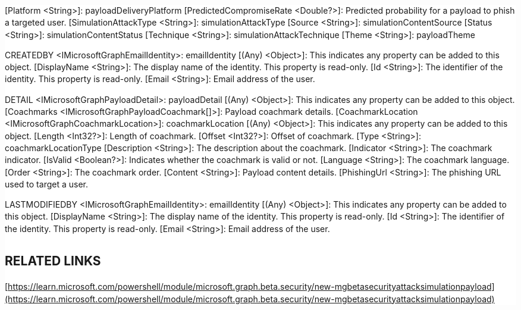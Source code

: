   \[Platform \<String\>\]: payloadDeliveryPlatform
  \[PredictedCompromiseRate \<Double?\>\]: Predicted probability for a payload to phish a targeted user.
  \[SimulationAttackType \<String\>\]: simulationAttackType
  \[Source \<String\>\]: simulationContentSource
  \[Status \<String\>\]: simulationContentStatus
  \[Technique \<String\>\]: simulationAttackTechnique
  \[Theme \<String\>\]: payloadTheme

CREATEDBY \<IMicrosoftGraphEmailIdentity\>: emailIdentity
  \[(Any) \<Object\>\]: This indicates any property can be added to this object.
  \[DisplayName \<String\>\]: The display name of the identity.
This property is read-only.
  \[Id \<String\>\]: The identifier of the identity.
This property is read-only.
  \[Email \<String\>\]: Email address of the user.

DETAIL \<IMicrosoftGraphPayloadDetail\>: payloadDetail
  \[(Any) \<Object\>\]: This indicates any property can be added to this object.
  \[Coachmarks \<IMicrosoftGraphPayloadCoachmark\[\]\>\]: Payload coachmark details.
    \[CoachmarkLocation \<IMicrosoftGraphCoachmarkLocation\>\]: coachmarkLocation
      \[(Any) \<Object\>\]: This indicates any property can be added to this object.
      \[Length \<Int32?\>\]: Length of coachmark.
      \[Offset \<Int32?\>\]: Offset of coachmark.
      \[Type \<String\>\]: coachmarkLocationType
    \[Description \<String\>\]: The description about the coachmark.
    \[Indicator \<String\>\]: The coachmark indicator.
    \[IsValid \<Boolean?\>\]: Indicates whether the coachmark is valid or not.
    \[Language \<String\>\]: The coachmark language.
    \[Order \<String\>\]: The coachmark order.
  \[Content \<String\>\]: Payload content details.
  \[PhishingUrl \<String\>\]: The phishing URL used to target a user.

LASTMODIFIEDBY \<IMicrosoftGraphEmailIdentity\>: emailIdentity
  \[(Any) \<Object\>\]: This indicates any property can be added to this object.
  \[DisplayName \<String\>\]: The display name of the identity.
This property is read-only.
  \[Id \<String\>\]: The identifier of the identity.
This property is read-only.
  \[Email \<String\>\]: Email address of the user.

## RELATED LINKS

[https://learn.microsoft.com/powershell/module/microsoft.graph.beta.security/new-mgbetasecurityattacksimulationpayload](https://learn.microsoft.com/powershell/module/microsoft.graph.beta.security/new-mgbetasecurityattacksimulationpayload)

